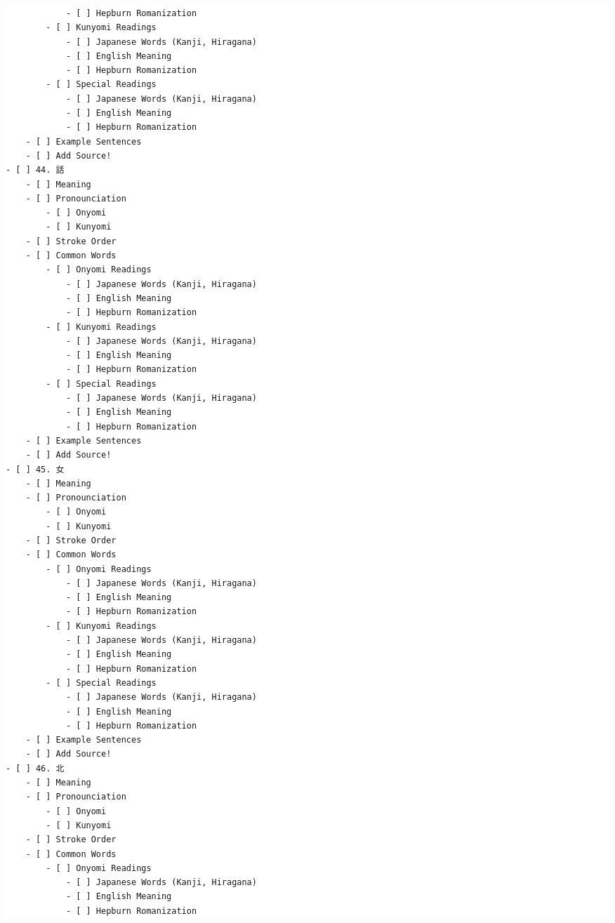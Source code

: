 				- [ ] Hepburn Romanization
			- [ ] Kunyomi Readings
				- [ ] Japanese Words (Kanji, Hiragana)
				- [ ] English Meaning
				- [ ] Hepburn Romanization
			- [ ] Special Readings
				- [ ] Japanese Words (Kanji, Hiragana)
				- [ ] English Meaning
				- [ ] Hepburn Romanization
		- [ ] Example Sentences
		- [ ] Add Source!
	- [ ] 44. 話
		- [ ] Meaning
		- [ ] Pronounciation
			- [ ] Onyomi
			- [ ] Kunyomi
		- [ ] Stroke Order
		- [ ] Common Words
			- [ ] Onyomi Readings
				- [ ] Japanese Words (Kanji, Hiragana)
				- [ ] English Meaning
				- [ ] Hepburn Romanization
			- [ ] Kunyomi Readings
				- [ ] Japanese Words (Kanji, Hiragana)
				- [ ] English Meaning
				- [ ] Hepburn Romanization
			- [ ] Special Readings
				- [ ] Japanese Words (Kanji, Hiragana)
				- [ ] English Meaning
				- [ ] Hepburn Romanization
		- [ ] Example Sentences
		- [ ] Add Source!
	- [ ] 45. 女
		- [ ] Meaning
		- [ ] Pronounciation
			- [ ] Onyomi
			- [ ] Kunyomi
		- [ ] Stroke Order
		- [ ] Common Words
			- [ ] Onyomi Readings
				- [ ] Japanese Words (Kanji, Hiragana)
				- [ ] English Meaning
				- [ ] Hepburn Romanization
			- [ ] Kunyomi Readings
				- [ ] Japanese Words (Kanji, Hiragana)
				- [ ] English Meaning
				- [ ] Hepburn Romanization
			- [ ] Special Readings
				- [ ] Japanese Words (Kanji, Hiragana)
				- [ ] English Meaning
				- [ ] Hepburn Romanization
		- [ ] Example Sentences
		- [ ] Add Source!
	- [ ] 46. 北
		- [ ] Meaning
		- [ ] Pronounciation
			- [ ] Onyomi
			- [ ] Kunyomi
		- [ ] Stroke Order
		- [ ] Common Words
			- [ ] Onyomi Readings
				- [ ] Japanese Words (Kanji, Hiragana)
				- [ ] English Meaning
				- [ ] Hepburn Romanization